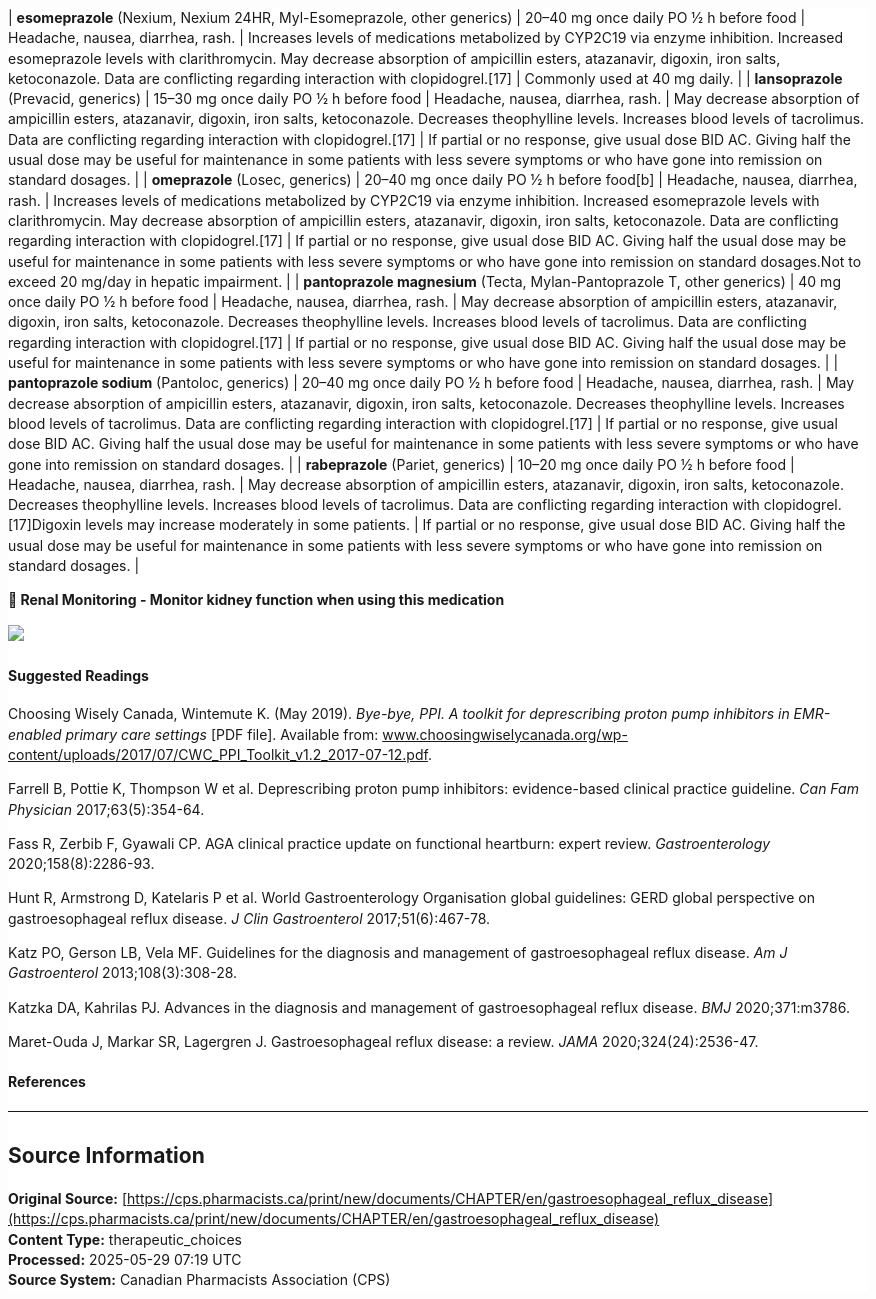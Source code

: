 | **esomeprazole** (Nexium, Nexium 24HR, Myl-Esomeprazole, other generics) | 20–40 mg once daily PO ½ h before food | Headache, nausea, diarrhea, rash. | Increases levels of medications metabolized by CYP2C19 via enzyme inhibition. Increased esomeprazole levels with clarithromycin. May decrease absorption of ampicillin esters, atazanavir, digoxin, iron salts, ketoconazole. Data are conflicting regarding interaction with clopidogrel.​[17] | Commonly used at 40 mg daily. |
| **lansoprazole** (Prevacid, generics) | 15–30 mg once daily PO ½ h before food | Headache, nausea, diarrhea, rash. | May decrease absorption of ampicillin esters, atazanavir, digoxin, iron salts, ketoconazole. Decreases theophylline levels. Increases blood levels of tacrolimus. Data are conflicting regarding interaction with clopidogrel.​[17] | If partial or no response, give usual dose BID AC. Giving half the usual dose may be useful for maintenance in some patients with less severe symptoms or who have gone into remission on standard dosages. |
| **omeprazole** (Losec, generics) | 20–40 mg once daily PO ½ h before food​[b] | Headache, nausea, diarrhea, rash. | Increases levels of medications metabolized by CYP2C19 via enzyme inhibition. Increased esomeprazole levels with clarithromycin. May decrease absorption of ampicillin esters, atazanavir, digoxin, iron salts, ketoconazole. Data are conflicting regarding interaction with clopidogrel.​[17] | If partial or no response, give usual dose BID AC. Giving half the usual dose may be useful for maintenance in some patients with less severe symptoms or who have gone into remission on standard dosages.Not to exceed 20 mg/day in hepatic impairment. |
| **pantoprazole magnesium** (Tecta, Mylan-Pantoprazole T, other generics) | 40 mg once daily PO ½ h before food | Headache, nausea, diarrhea, rash. | May decrease absorption of ampicillin esters, atazanavir, digoxin, iron salts, ketoconazole. Decreases theophylline levels. Increases blood levels of tacrolimus. Data are conflicting regarding interaction with clopidogrel.​[17] | If partial or no response, give usual dose BID AC. Giving half the usual dose may be useful for maintenance in some patients with less severe symptoms or who have gone into remission on standard dosages. |
| **pantoprazole sodium** (Pantoloc, generics) | 20–40 mg once daily PO ½ h before food | Headache, nausea, diarrhea, rash. | May decrease absorption of ampicillin esters, atazanavir, digoxin, iron salts, ketoconazole. Decreases theophylline levels. Increases blood levels of tacrolimus. Data are conflicting regarding interaction with clopidogrel.​[17] | If partial or no response, give usual dose BID AC. Giving half the usual dose may be useful for maintenance in some patients with less severe symptoms or who have gone into remission on standard dosages. |
| **rabeprazole** (Pariet, generics) | 10–20 mg once daily PO ½ h before food | Headache, nausea, diarrhea, rash. | May decrease absorption of ampicillin esters, atazanavir, digoxin, iron salts, ketoconazole. Decreases theophylline levels. Increases blood levels of tacrolimus. Data are conflicting regarding interaction with clopidogrel.​[17]Digoxin levels may increase moderately in some patients. | If partial or no response, give usual dose BID AC. Giving half the usual dose may be useful for maintenance in some patients with less severe symptoms or who have gone into remission on standard dosages. |


**🫘 Renal Monitoring - Monitor kidney function when using this medication**



![](images/ma-ON.gif)



#### Suggested Readings

Choosing Wisely Canada, Wintemute K. (May 2019). *Bye-bye, PPI. A toolkit for deprescribing proton pump inhibitors in EMR-enabled primary care settings* [PDF file]. Available from: www.choosingwiselycanada.org/wp-content/uploads/2017/07/CWC_PPI_Toolkit_v1.2_2017-07-12.pdf.

Farrell B, Pottie K, Thompson W et al. Deprescribing proton pump inhibitors: evidence-based clinical practice guideline. *Can Fam Physician* 2017;63(5):354-64.

Fass R, Zerbib F, Gyawali CP. AGA clinical practice update on functional heartburn: expert review. *Gastroenterology* 2020;158(8):2286-93.

Hunt R, Armstrong D, Katelaris P et al. World Gastroenterology Organisation global guidelines: GERD global perspective on gastroesophageal reflux disease. *J Clin Gastroenterol* 2017;51(6):467-78.

Katz PO, Gerson LB, Vela MF. Guidelines for the diagnosis and management of gastroesophageal reflux disease. *Am J Gastroenterol* 2013;108(3):308-28.

Katzka DA, Kahrilas PJ. Advances in the diagnosis and management of gastroesophageal reflux disease. *BMJ* 2020;371:m3786.

Maret-Ouda J, Markar SR, Lagergren J. Gastroesophageal reflux disease: a review. *JAMA* 2020;324(24):2536-47.

#### References


---

## Source Information

**Original Source:** [https://cps.pharmacists.ca/print/new/documents/CHAPTER/en/gastroesophageal_reflux_disease](https://cps.pharmacists.ca/print/new/documents/CHAPTER/en/gastroesophageal_reflux_disease)  
**Content Type:** therapeutic_choices  
**Processed:** 2025-05-29 07:19 UTC  
**Source System:** Canadian Pharmacists Association (CPS)
